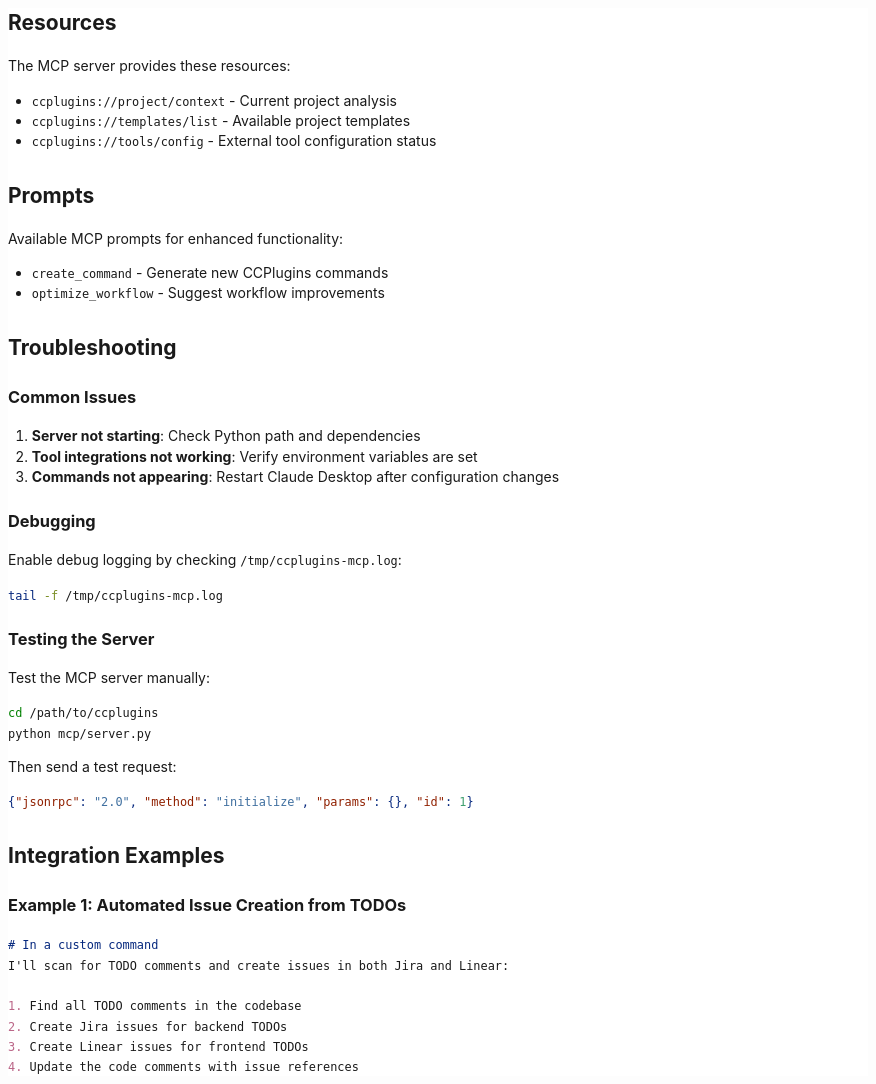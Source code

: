 ## Resources

The MCP server provides these resources:

- `ccplugins://project/context` - Current project analysis
- `ccplugins://templates/list` - Available project templates
- `ccplugins://tools/config` - External tool configuration status

## Prompts

Available MCP prompts for enhanced functionality:

- `create_command` - Generate new CCPlugins commands
- `optimize_workflow` - Suggest workflow improvements

## Troubleshooting

### Common Issues

1. **Server not starting**: Check Python path and dependencies
2. **Tool integrations not working**: Verify environment variables are set
3. **Commands not appearing**: Restart Claude Desktop after configuration changes

### Debugging

Enable debug logging by checking `/tmp/ccplugins-mcp.log`:

```bash
tail -f /tmp/ccplugins-mcp.log
```

### Testing the Server

Test the MCP server manually:

```bash
cd /path/to/ccplugins
python mcp/server.py
```

Then send a test request:

```json
{"jsonrpc": "2.0", "method": "initialize", "params": {}, "id": 1}
```

## Integration Examples

### Example 1: Automated Issue Creation from TODOs

```markdown
# In a custom command
I'll scan for TODO comments and create issues in both Jira and Linear:

1. Find all TODO comments in the codebase
2. Create Jira issues for backend TODOs
3. Create Linear issues for frontend TODOs
4. Update the code comments with issue references
```
